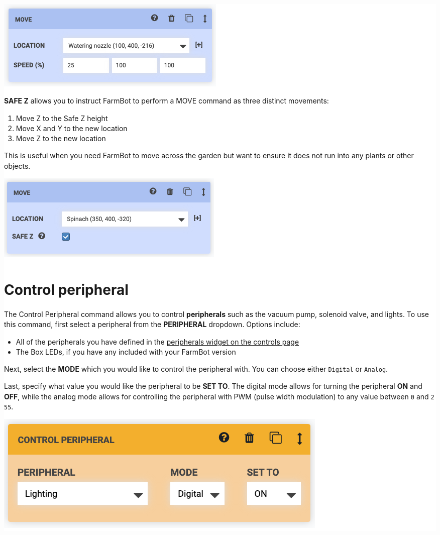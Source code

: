 ![Screen Shot 2020-08-24 at 9.21.45 AM.png](Screen_Shot_2020-08-24_at_9.21.45_AM.png)

**SAFE Z** allows you to instruct FarmBot to perform a MOVE command as three distinct movements:

  1. Move Z to the Safe Z height
  2. Move X and Y to the new location
  3. Move Z to the new location

This is useful when you need FarmBot to move across the garden but want to ensure it does not run into any plants or other objects.

![Screen Shot 2020-08-24 at 9.24.22 AM.png](Screen_Shot_2020-08-24_at_9.24.22_AM.png)

# Control peripheral
The <span class="fb-step fb-write-pin">Control Peripheral</span> command allows you to control **peripherals** such as the vacuum pump, solenoid valve, and lights. To use this command, first select a peripheral from the **PERIPHERAL** dropdown. Options include:

  * All of the peripherals you have defined in the [peripherals widget on the controls page](../../The-FarmBot-Web-App/controls.md#peripherals)
  * The Box LEDs, if you have any included with your FarmBot version

Next, select the **MODE** which you would like to control the peripheral with. You can choose either `Digital` or `Analog`.

Last, specify what value you would like the peripheral to be **SET TO**. The digital mode allows for turning the peripheral **ON** and **OFF**, while the analog mode allows for controlling the peripheral with PWM (pulse width modulation) to any value between `0` and `255`.

![Screen Shot 2020-08-27 at 1.10.16 PM.png](Screen_Shot_2020-08-27_at_1.10.16_PM.png)
